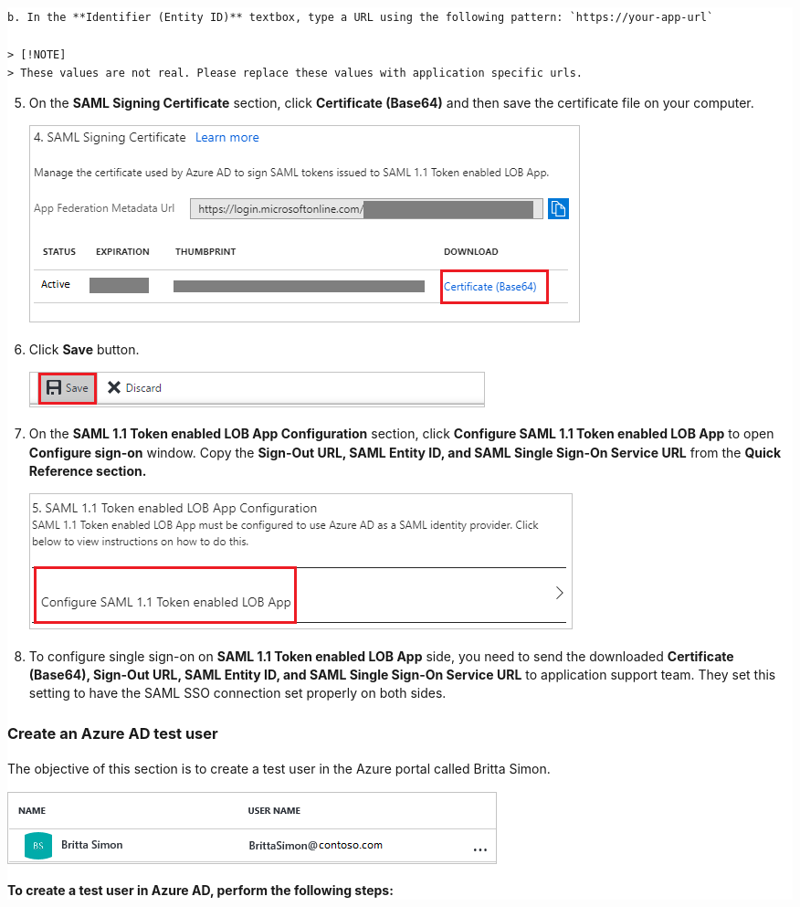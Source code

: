 	b. In the **Identifier (Entity ID)** textbox, type a URL using the following pattern: `https://your-app-url`
	 
	> [!NOTE] 
	> These values are not real. Please replace these values with application specific urls.  

5. On the **SAML Signing Certificate** section, click **Certificate (Base64)** and then save the certificate file on your computer.

	![The Certificate download link](./media/saml-tutorial/tutorial_saml_certificate.png) 

6. Click **Save** button.

	![Configure Single Sign-On Save button](./media/saml-tutorial/tutorial_general_400.png)
	
7. On the **SAML 1.1 Token enabled LOB App Configuration** section, click **Configure SAML 1.1 Token enabled LOB App** to open **Configure sign-on** window. Copy the **Sign-Out URL, SAML Entity ID, and SAML Single Sign-On Service URL** from the **Quick Reference section.**

	![SAML 1.1 Token enabled LOB App Configuration](./media/saml-tutorial/tutorial_saml_configure.png) 

8. To configure single sign-on on **SAML 1.1 Token enabled LOB App** side, you need to send the downloaded **Certificate (Base64), Sign-Out URL, SAML Entity ID, and SAML Single Sign-On Service URL** to application support team. They set this setting to have the SAML SSO connection set properly on both sides.

### Create an Azure AD test user

The objective of this section is to create a test user in the Azure portal called Britta Simon.

   ![Create an Azure AD test user][100]

**To create a test user in Azure AD, perform the following steps:**


[1]: ./media/saml-tutorial/tutorial_general_01.png
[2]: ./media/saml-tutorial/tutorial_general_02.png
[3]: ./media/saml-tutorial/tutorial_general_03.png
[4]: ./media/saml-tutorial/tutorial_general_04.png
[100]: ./media/saml-tutorial/tutorial_general_100.png
[200]: ./media/saml-tutorial/tutorial_general_200.png
[201]: ./media/saml-tutorial/tutorial_general_201.png
[202]: ./media/saml-tutorial/tutorial_general_202.png
[203]: ./media/saml-tutorial/tutorial_general_203.png